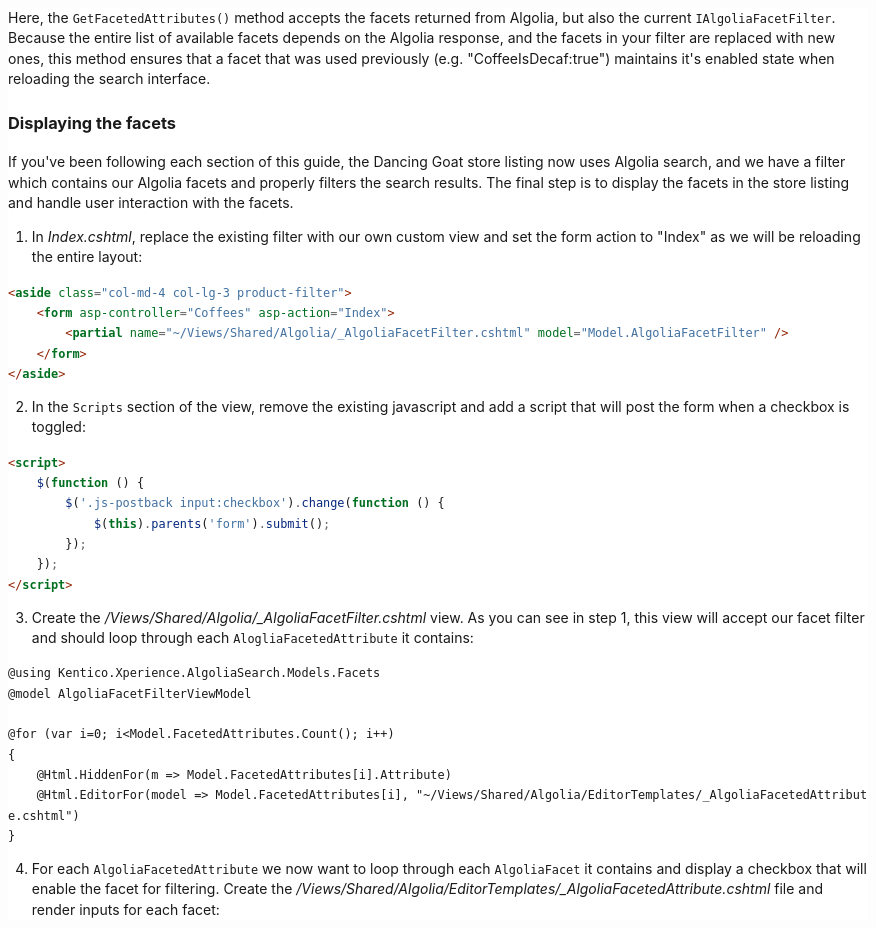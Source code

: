 Here, the `GetFacetedAttributes()` method accepts the facets returned from Algolia, but also the current `IAlgoliaFacetFilter`. Because the entire list of available facets depends on the Algolia response, and the facets in your filter are replaced with new ones, this method ensures that a facet that was used previously (e.g. "CoffeeIsDecaf:true") maintains it's enabled state when reloading the search interface.

### Displaying the facets

If you've been following each section of this guide, the Dancing Goat store listing now uses Algolia search, and we have a filter which contains our Algolia facets and properly filters the search results. The final step is to display the facets in the store listing and handle user interaction with the facets.

1. In _Index.cshtml_, replace the existing filter with our own custom view and set the form action to "Index" as we will be reloading the entire layout:

```html
<aside class="col-md-4 col-lg-3 product-filter">
    <form asp-controller="Coffees" asp-action="Index">
        <partial name="~/Views/Shared/Algolia/_AlgoliaFacetFilter.cshtml" model="Model.AlgoliaFacetFilter" />
    </form>
</aside>
```

2. In the `Scripts` section of the view, remove the existing javascript and add a script that will post the form when a checkbox is toggled:

```html
<script>
    $(function () {
        $('.js-postback input:checkbox').change(function () {
            $(this).parents('form').submit();
        });
    });
</script>
```

3. Create the _/Views/Shared/Algolia/\_AlgoliaFacetFilter.cshtml_ view. As you can see in step 1, this view will accept our facet filter and should loop through each `AlogliaFacetedAttribute` it contains:

```cshtml
@using Kentico.Xperience.AlgoliaSearch.Models.Facets
@model AlgoliaFacetFilterViewModel

@for (var i=0; i<Model.FacetedAttributes.Count(); i++)
{
    @Html.HiddenFor(m => Model.FacetedAttributes[i].Attribute)
    @Html.EditorFor(model => Model.FacetedAttributes[i], "~/Views/Shared/Algolia/EditorTemplates/_AlgoliaFacetedAttribute.cshtml")
}
```

4. For each `AlgoliaFacetedAttribute` we now want to loop through each `AlgoliaFacet` it contains and display a checkbox that will enable the facet for filtering. Create the _/Views/Shared/Algolia/EditorTemplates/\_AlgoliaFacetedAttribute.cshtml_ file and render inputs for each facet:
